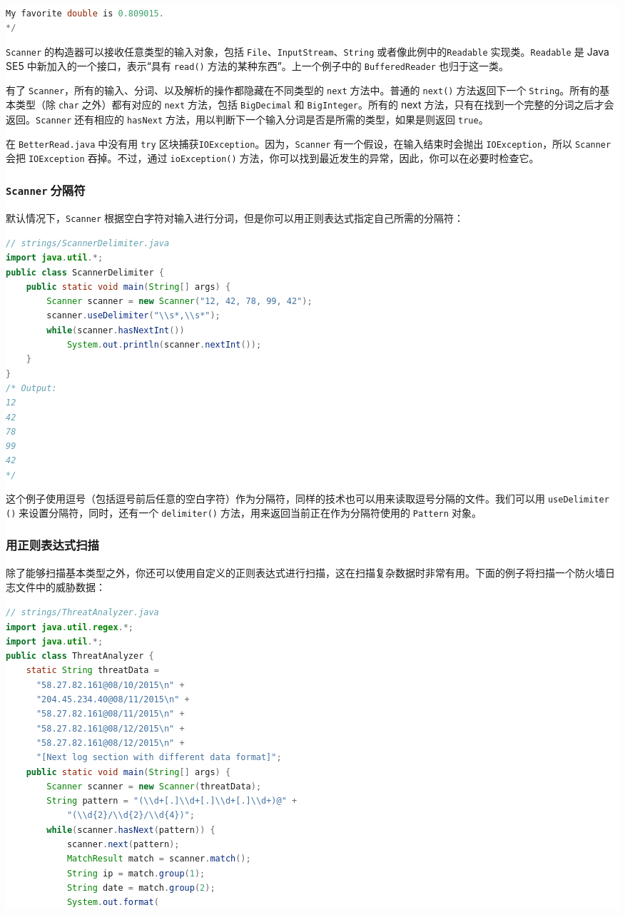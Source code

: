 ```java
My favorite double is 0.809015.
*/
```

`Scanner` 的构造器可以接收任意类型的输入对象，包括 `File`、`InputStream`、`String` 或者像此例中的`Readable` 实现类。`Readable` 是 Java SE5 中新加入的一个接口，表示“具有 `read()` 方法的某种东西”。上一个例子中的 `BufferedReader` 也归于这一类。

有了 `Scanner`，所有的输入、分词、以及解析的操作都隐藏在不同类型的 `next` 方法中。普通的 `next()` 方法返回下一个 `String`。所有的基本类型（除 `char` 之外）都有对应的 `next` 方法，包括 `BigDecimal` 和 `BigInteger`。所有的 next 方法，只有在找到一个完整的分词之后才会返回。`Scanner` 还有相应的 `hasNext` 方法，用以判断下一个输入分词是否是所需的类型，如果是则返回 `true`。

在 `BetterRead.java` 中没有用 `try` 区块捕获`IOException`。因为，`Scanner` 有一个假设，在输入结束时会抛出 `IOException`，所以 `Scanner` 会把 `IOException` 吞掉。不过，通过 `ioException()` 方法，你可以找到最近发生的异常，因此，你可以在必要时检查它。

### `Scanner` 分隔符

默认情况下，`Scanner` 根据空白字符对输入进行分词，但是你可以用正则表达式指定自己所需的分隔符：

```java
// strings/ScannerDelimiter.java
import java.util.*;
public class ScannerDelimiter {  
    public static void main(String[] args) {    
        Scanner scanner = new Scanner("12, 42, 78, 99, 42");    
        scanner.useDelimiter("\\s*,\\s*");    
        while(scanner.hasNextInt())    
            System.out.println(scanner.nextInt());
    }
}
/* Output:
12
42
78
99
42
*/
```

这个例子使用逗号（包括逗号前后任意的空白字符）作为分隔符，同样的技术也可以用来读取逗号分隔的文件。我们可以用 `useDelimiter()` 来设置分隔符，同时，还有一个 `delimiter()` 方法，用来返回当前正在作为分隔符使用的 `Pattern` 对象。

### 用正则表达式扫描

除了能够扫描基本类型之外，你还可以使用自定义的正则表达式进行扫描，这在扫描复杂数据时非常有用。下面的例子将扫描一个防火墙日志文件中的威胁数据：

```java
// strings/ThreatAnalyzer.java
import java.util.regex.*;
import java.util.*;
public class ThreatAnalyzer { 
    static String threatData =    
      "58.27.82.161@08/10/2015\n" +   
      "204.45.234.40@08/11/2015\n" +    
      "58.27.82.161@08/11/2015\n" +    
      "58.27.82.161@08/12/2015\n" +    
      "58.27.82.161@08/12/2015\n" +
      "[Next log section with different data format]";  
    public static void main(String[] args) { 
        Scanner scanner = new Scanner(threatData);    
        String pattern = "(\\d+[.]\\d+[.]\\d+[.]\\d+)@" +      
            "(\\d{2}/\\d{2}/\\d{4})";    
        while(scanner.hasNext(pattern)) {      
            scanner.next(pattern);      
            MatchResult match = scanner.match();      
            String ip = match.group(1);      
            String date = match.group(2);      
            System.out.format(        
```

[^1]: C++允许编程人员任意重载操作符。这通常是很复杂的过程（参见Prentice Hall于2000年编写的《Thinking in C++（第2版）》第10章），因此Java设计者认为这是很糟糕的功能，不应该纳入到Java中。起始重载操作符并没有糟糕到只能自己去重载的地步，但具有讽刺意味的是，与C++相比，在Java中使用操作符重载要容易得多。这一点可以在Python(参见[www.Python.org](http://www.python.org))和C#中看到，它们都有垃圾回收机制，操作符重载也简单易懂。
[^2]: Java并非在一开始就支持正则表达式，因此这个令人费解的语法是硬塞进来的。
[^3]: 网上还有很多实用并且成熟的正则表达式工具。
[^4]: input来自于[Galaxy Quest](https://en.wikipedia.org/wiki/Galaxy_Quest)中Taggart司令的一篇演讲。
[^5]: 我不知道他们是如何想出这个方法名的，或者它到底指的什么。这只是代码审查很重要的原因之一。